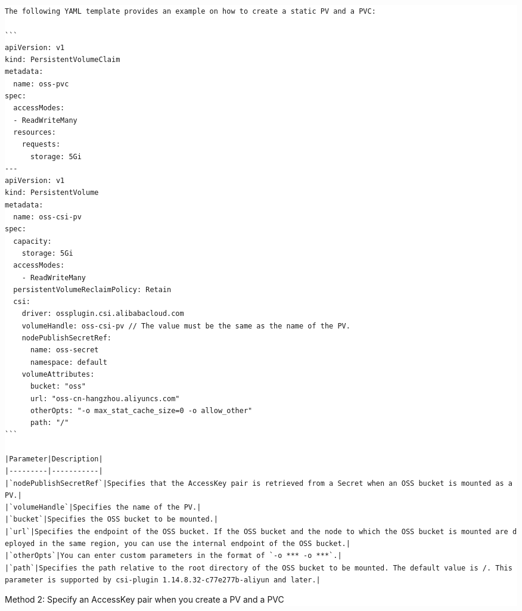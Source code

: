     The following YAML template provides an example on how to create a static PV and a PVC:

    ```
    apiVersion: v1
    kind: PersistentVolumeClaim
    metadata:
      name: oss-pvc
    spec:
      accessModes:
      - ReadWriteMany
      resources:
        requests:
          storage: 5Gi
    ---
    apiVersion: v1
    kind: PersistentVolume
    metadata:
      name: oss-csi-pv
    spec:
      capacity:
        storage: 5Gi
      accessModes:
        - ReadWriteMany
      persistentVolumeReclaimPolicy: Retain
      csi:
        driver: ossplugin.csi.alibabacloud.com
        volumeHandle: oss-csi-pv // The value must be the same as the name of the PV. 
        nodePublishSecretRef:
          name: oss-secret
          namespace: default
        volumeAttributes:
          bucket: "oss"
          url: "oss-cn-hangzhou.aliyuncs.com"
          otherOpts: "-o max_stat_cache_size=0 -o allow_other"
          path: "/"
    ```

    |Parameter|Description|
    |---------|-----------|
    |`nodePublishSecretRef`|Specifies that the AccessKey pair is retrieved from a Secret when an OSS bucket is mounted as a PV.|
    |`volumeHandle`|Specifies the name of the PV.|
    |`bucket`|Specifies the OSS bucket to be mounted.|
    |`url`|Specifies the endpoint of the OSS bucket. If the OSS bucket and the node to which the OSS bucket is mounted are deployed in the same region, you can use the internal endpoint of the OSS bucket.|
    |`otherOpts`|You can enter custom parameters in the format of `-o *** -o ***`.|
    |`path`|Specifies the path relative to the root directory of the OSS bucket to be mounted. The default value is /. This parameter is supported by csi-plugin 1.14.8.32-c77e277b-aliyun and later.|


Method 2: Specify an AccessKey pair when you create a PV and a PVC
